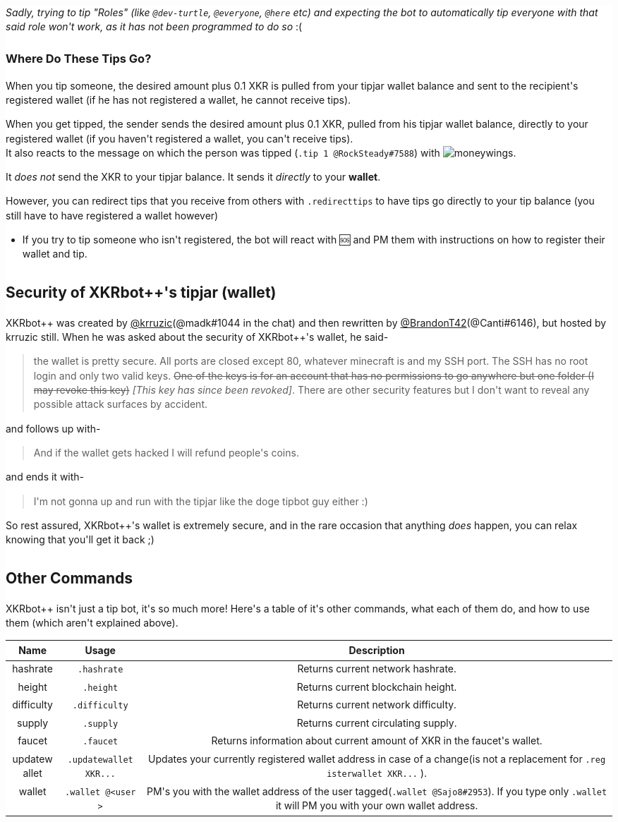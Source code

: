 *Sadly, trying to tip "Roles" (like `@dev-turtle`, `@everyone`, `@here` etc) and expecting the bot to automatically tip everyone with that said role won't work, as it has not been programmed to do so* :(

### Where Do These Tips Go?

When you tip someone, the desired amount plus 0.1 XKR is pulled from your tipjar wallet balance and sent to the recipient's registered wallet (if he has not registered a wallet, he cannot receive tips).

When you get tipped, the sender sends the desired amount plus 0.1 XKR, pulled from his tipjar wallet balance, directly to your registered wallet (if you haven't registered a wallet, you can't receive tips).  
It also reacts to the message on which the person was tipped (`.tip 1 @RockSteady#7588`) with ![moneywings](../assets/rsz_money_with_wings.png).

It *does not* send the XKR to your tipjar balance. It sends it *directly* to your **wallet**.  

However, you can redirect tips that you receive from others with `.redirecttips` to have tips go directly to your tip balance (you still have to have registered a wallet however)

- If you try to tip someone who isn't registered, the bot will react with :sos: and PM them with instructions on how to register their wallet and tip.

## Security of XKRbot++'s tipjar (wallet)

XKRbot++ was created by [@krruzic](https://github.com/krruzic)(@madk#1044  in the chat) and then rewritten by [@BrandonT42](https://github.com/BrandonT42)(@Canti#6146), but hosted by krruzic still. When he was asked about the security of XKRbot++'s wallet, he said-

> the wallet is pretty secure. All ports are closed except 80, whatever minecraft is and my SSH port. The SSH has no root login and only two valid keys. ~~One of the keys is for an account that has no permissions to go anywhere but one folder (I may revoke this key)~~ *[This key has since been revoked]*. There are other security features but I don't want to reveal any possible attack surfaces by accident.

and follows up with-

> And if the wallet gets hacked I will refund people's coins.

and ends it with-

> I'm not gonna up and run with the tipjar like the doge tipbot guy either :)

So rest assured, XKRbot++'s wallet is extremely secure, and in the rare occasion that anything *does* happen, you can relax knowing that you'll get it back ;)

## Other Commands

XKRbot++ isn't just a tip bot, it's so much more! Here's a table of it's other commands, what each of them do, and how to use them (which aren't explained above).

| Name | Usage |  Description |
|:-:|:-:|:-:|
| hashrate | `.hashrate` | Returns current network hashrate. |
| height | `.height` | Returns current blockchain height. |
| difficulty | `.difficulty` | Returns current network difficulty. |
| supply | `.supply` | Returns current circulating supply. |
| faucet |  `.faucet` | Returns information about current amount of XKR in the faucet's wallet. |
| updatewallet | `.updatewallet XKR...` | Updates your currently registered wallet address in case of a change(is not a replacement for `.registerwallet XKR...` ). |
| wallet | `.wallet @<user>` | PM's you with the wallet address of the user tagged(`.wallet @Sajo8#2953`). If you type only `.wallet` it will PM you with your own wallet address. |